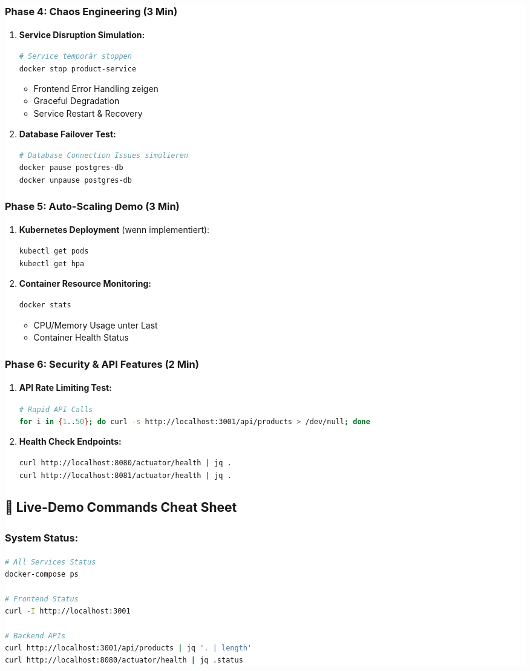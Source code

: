 ### **Phase 4: Chaos Engineering (3 Min)**
1. **Service Disruption Simulation:**
   ```bash
   # Service temporär stoppen
   docker stop product-service
   ```
   - Frontend Error Handling zeigen
   - Graceful Degradation
   - Service Restart & Recovery

2. **Database Failover Test:**
   ```bash
   # Database Connection Issues simulieren
   docker pause postgres-db
   docker unpause postgres-db
   ```

### **Phase 5: Auto-Scaling Demo (3 Min)**
1. **Kubernetes Deployment** (wenn implementiert):
   ```bash
   kubectl get pods
   kubectl get hpa
   ```

2. **Container Resource Monitoring:**
   ```bash
   docker stats
   ```
   - CPU/Memory Usage unter Last
   - Container Health Status

### **Phase 6: Security & API Features (2 Min)**
1. **API Rate Limiting Test:**
   ```bash
   # Rapid API Calls
   for i in {1..50}; do curl -s http://localhost:3001/api/products > /dev/null; done
   ```

2. **Health Check Endpoints:**
   ```bash
   curl http://localhost:8080/actuator/health | jq .
   curl http://localhost:8081/actuator/health | jq .
   ```

## 🔧 **Live-Demo Commands Cheat Sheet**

### **System Status:**
```bash
# All Services Status
docker-compose ps

# Frontend Status
curl -I http://localhost:3001

# Backend APIs
curl http://localhost:3001/api/products | jq '. | length'
curl http://localhost:8080/actuator/health | jq .status
```
